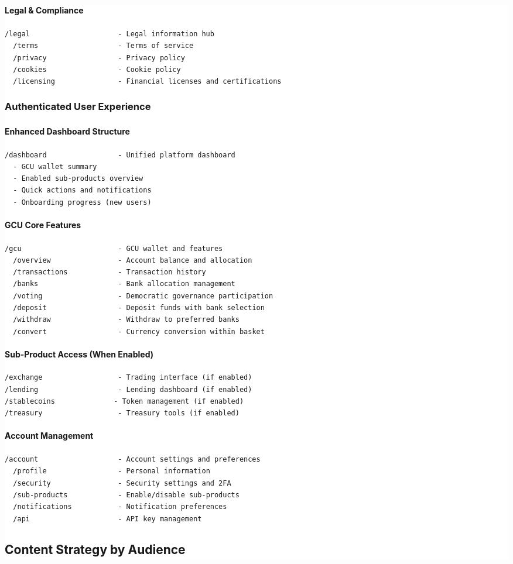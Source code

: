 #### Legal & Compliance
```
/legal                     - Legal information hub
  /terms                   - Terms of service
  /privacy                 - Privacy policy
  /cookies                 - Cookie policy
  /licensing               - Financial licenses and certifications
```

### Authenticated User Experience

#### Enhanced Dashboard Structure
```
/dashboard                 - Unified platform dashboard
  - GCU wallet summary
  - Enabled sub-products overview
  - Quick actions and notifications
  - Onboarding progress (new users)
```

#### GCU Core Features
```
/gcu                       - GCU wallet and features
  /overview                - Account balance and allocation
  /transactions            - Transaction history
  /banks                   - Bank allocation management
  /voting                  - Democratic governance participation
  /deposit                 - Deposit funds with bank selection
  /withdraw                - Withdraw to preferred banks
  /convert                 - Currency conversion within basket
```

#### Sub-Product Access (When Enabled)
```
/exchange                  - Trading interface (if enabled)
/lending                   - Lending dashboard (if enabled)
/stablecoins              - Token management (if enabled)
/treasury                  - Treasury tools (if enabled)
```

#### Account Management
```
/account                   - Account settings and preferences
  /profile                 - Personal information
  /security                - Security settings and 2FA
  /sub-products            - Enable/disable sub-products
  /notifications           - Notification preferences
  /api                     - API key management
```

## Content Strategy by Audience
